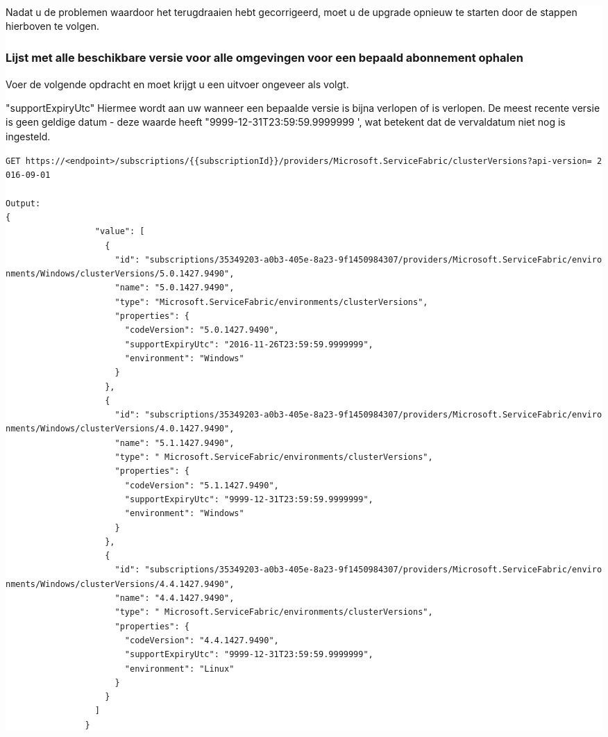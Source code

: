 Nadat u de problemen waardoor het terugdraaien hebt gecorrigeerd, moet u de upgrade opnieuw te starten door de stappen hierboven te volgen.

### <a name="get-list-of-all-available-version-for-all-environments-for-a-given-subscription"></a>Lijst met alle beschikbare versie voor alle omgevingen voor een bepaald abonnement ophalen

Voer de volgende opdracht en moet krijgt u een uitvoer ongeveer als volgt.

"supportExpiryUtc" Hiermee wordt aan uw wanneer een bepaalde versie is bijna verlopen of is verlopen. De meest recente versie is geen geldige datum - deze waarde heeft "9999-12-31T23:59:59.9999999 ', wat betekent dat de vervaldatum niet nog is ingesteld.

```REST
GET https://<endpoint>/subscriptions/{{subscriptionId}}/providers/Microsoft.ServiceFabric/clusterVersions?api-version= 2016-09-01

Output:
{
                  "value": [
                    {
                      "id": "subscriptions/35349203-a0b3-405e-8a23-9f1450984307/providers/Microsoft.ServiceFabric/environments/Windows/clusterVersions/5.0.1427.9490",
                      "name": "5.0.1427.9490",
                      "type": "Microsoft.ServiceFabric/environments/clusterVersions",
                      "properties": {
                        "codeVersion": "5.0.1427.9490",
                        "supportExpiryUtc": "2016-11-26T23:59:59.9999999",
                        "environment": "Windows"
                      }
                    },
                    {
                      "id": "subscriptions/35349203-a0b3-405e-8a23-9f1450984307/providers/Microsoft.ServiceFabric/environments/Windows/clusterVersions/4.0.1427.9490",
                      "name": "5.1.1427.9490",
                      "type": " Microsoft.ServiceFabric/environments/clusterVersions",
                      "properties": {
                        "codeVersion": "5.1.1427.9490",
                        "supportExpiryUtc": "9999-12-31T23:59:59.9999999",
                        "environment": "Windows"
                      }
                    },
                    {
                      "id": "subscriptions/35349203-a0b3-405e-8a23-9f1450984307/providers/Microsoft.ServiceFabric/environments/Windows/clusterVersions/4.4.1427.9490",
                      "name": "4.4.1427.9490",
                      "type": " Microsoft.ServiceFabric/environments/clusterVersions",
                      "properties": {
                        "codeVersion": "4.4.1427.9490",
                        "supportExpiryUtc": "9999-12-31T23:59:59.9999999",
                        "environment": "Linux"
                      }
                    }
                  ]
                }


```
